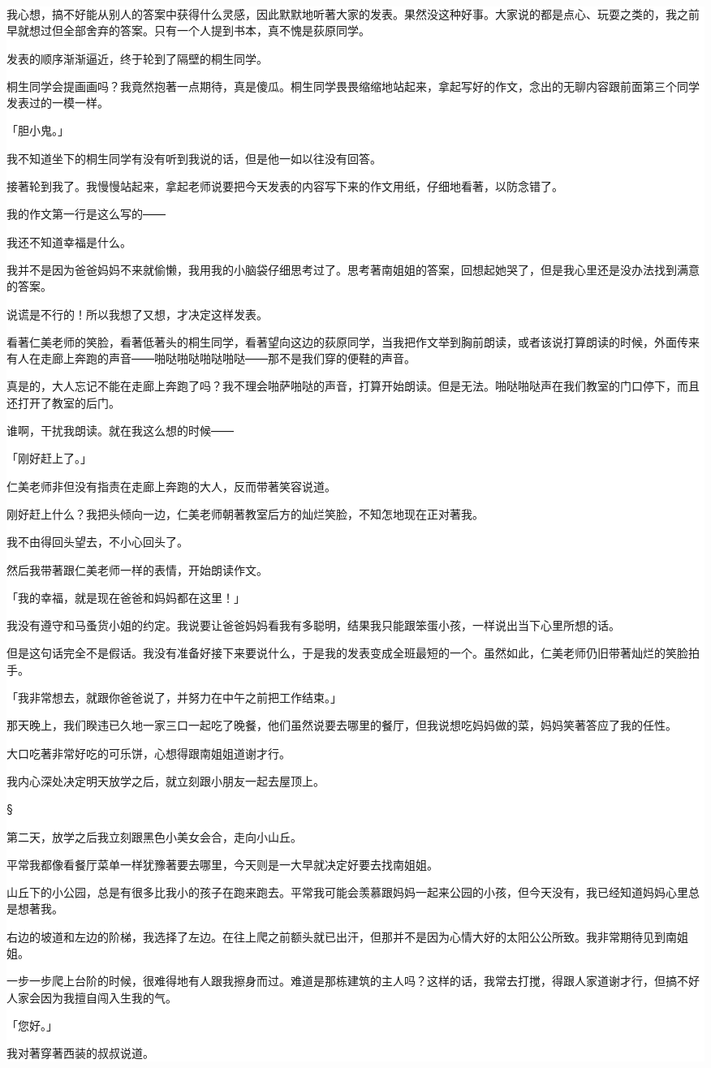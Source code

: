 我心想，搞不好能从别人的答案中获得什么灵感，因此默默地听著大家的发表。果然没这种好事。大家说的都是点心、玩耍之类的，我之前早就想过但全部舍弃的答案。只有一个人提到书本，真不愧是荻原同学。

发表的顺序渐渐逼近，终于轮到了隔壁的桐生同学。

桐生同学会提画画吗？我竟然抱著一点期待，真是傻瓜。桐生同学畏畏缩缩地站起来，拿起写好的作文，念出的无聊内容跟前面第三个同学发表过的一模一样。

「胆小鬼。」

我不知道坐下的桐生同学有没有听到我说的话，但是他一如以往没有回答。

接著轮到我了。我慢慢站起来，拿起老师说要把今天发表的内容写下来的作文用纸，仔细地看著，以防念错了。

我的作文第一行是这么写的——

我还不知道幸福是什么。

我并不是因为爸爸妈妈不来就偷懒，我用我的小脑袋仔细思考过了。思考著南姐姐的答案，回想起她哭了，但是我心里还是没办法找到满意的答案。

说谎是不行的！所以我想了又想，才决定这样发表。

看著仁美老师的笑脸，看著低著头的桐生同学，看著望向这边的荻原同学，当我把作文举到胸前朗读，或者该说打算朗读的时候，外面传来有人在走廊上奔跑的声音——啪哒啪哒啪哒啪哒——那不是我们穿的便鞋的声音。 

真是的，大人忘记不能在走廊上奔跑了吗？我不理会啪萨啪哒的声音，打算开始朗读。但是无法。啪哒啪哒声在我们教室的门口停下，而且还打开了教室的后门。

谁啊，干扰我朗读。就在我这么想的时候——

「刚好赶上了。」

仁美老师非但没有指责在走廊上奔跑的大人，反而带著笑容说道。 

刚好赶上什么？我把头倾向一边，仁美老师朝著教室后方的灿烂笑脸，不知怎地现在正对著我。

我不由得回头望去，不小心回头了。

然后我带著跟仁美老师一样的表情，开始朗读作文。 

「我的幸福，就是现在爸爸和妈妈都在这里！」 

我没有遵守和马蚤货小姐的约定。我说要让爸爸妈妈看我有多聪明，结果我只能跟笨蛋小孩，一样说出当下心里所想的话。

但是这句话完全不是假话。我没有准备好接下来要说什么，于是我的发表变成全班最短的一个。虽然如此，仁美老师仍旧带著灿烂的笑脸拍手。 

「我非常想去，就跟你爸爸说了，并努力在中午之前把工作结束。」 

那天晚上，我们睽违已久地一家三口一起吃了晚餐，他们虽然说要去哪里的餐厅，但我说想吃妈妈做的菜，妈妈笑著答应了我的任性。 

大口吃著非常好吃的可乐饼，心想得跟南姐姐道谢才行。 

我内心深处决定明天放学之后，就立刻跟小朋友一起去屋顶上。 

§

第二天，放学之后我立刻跟黑色小美女会合，走向小山丘。 

平常我都像看餐厅菜单一样犹豫著要去哪里，今天则是一大早就决定好要去找南姐姐。

山丘下的小公园，总是有很多比我小的孩子在跑来跑去。平常我可能会羡慕跟妈妈一起来公园的小孩，但今天没有，我已经知道妈妈心里总是想著我。

右边的坡道和左边的阶梯，我选择了左边。在往上爬之前额头就已出汗，但那并不是因为心情大好的太阳公公所致。我非常期待见到南姐姐。 

一步一步爬上台阶的时候，很难得地有人跟我擦身而过。难道是那栋建筑的主人吗？这样的话，我常去打搅，得跟人家道谢才行，但搞不好人家会因为我擅自闯入生我的气。

「您好。」

我对著穿著西装的叔叔说道。

